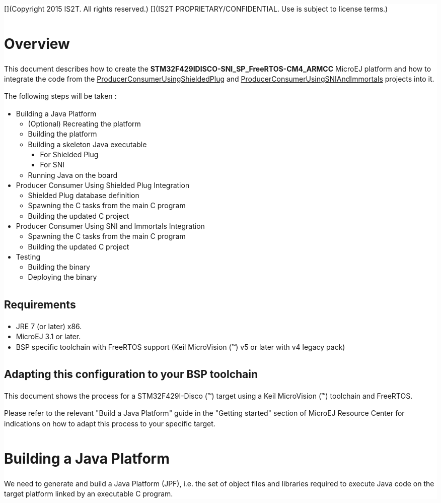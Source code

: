 [](Markdown)
[](Copyright 2015 IS2T. All rights reserved.)
[](IS2T PROPRIETARY/CONFIDENTIAL. Use is subject to license terms.)

# Overview

This document describes how to create the **STM32F429IDISCO-SNI_SP_FreeRTOS-CM4_ARMCC** MicroEJ platform and how to integrate the code from the [ProducerConsumerUsingShieldedPlug](/ProducerConsumerUsingShieldedPlug) and [ProducerConsumerUsingSNIAndImmortals](/ProducerConsumerUsingSNIAndImmortals) projects into it.

The following steps will be taken :

* Building a Java Platform
	* (Optional) Recreating the platform
	* Building the platform
	* Building a skeleton Java executable
		* For Shielded Plug
		* For SNI
	* Running Java on the board
* Producer Consumer Using Shielded Plug Integration
	* Shielded Plug database definition
	* Spawning the C tasks from the main C program
	* Building the updated C project
* Producer Consumer Using SNI and Immortals Integration
	* Spawning the C tasks from the main C program
	* Building the updated C project
* Testing
	* Building the binary
	* Deploying the binary

## Requirements

* JRE 7 (or later) x86.
* MicroEJ 3.1 or later.
* BSP specific toolchain with FreeRTOS support (Keil MicroVision (&trade;) v5 or later with v4 legacy pack)

## Adapting this configuration to your BSP toolchain

This document shows the process for a STM32F429I-Disco (&trade;) target using a Keil MicroVision (&trade;) toolchain and FreeRTOS.

Please refer to the relevant "Build a Java Platform" guide in the "Getting started" section of MicroEJ Resource Center for indications on how to adapt this process to your specific target.


# Building a Java Platform

We need to generate and build a Java Platform (JPF), i.e. the set of object files and libraries required to execute Java code on the target platform linked by an executable C program.
